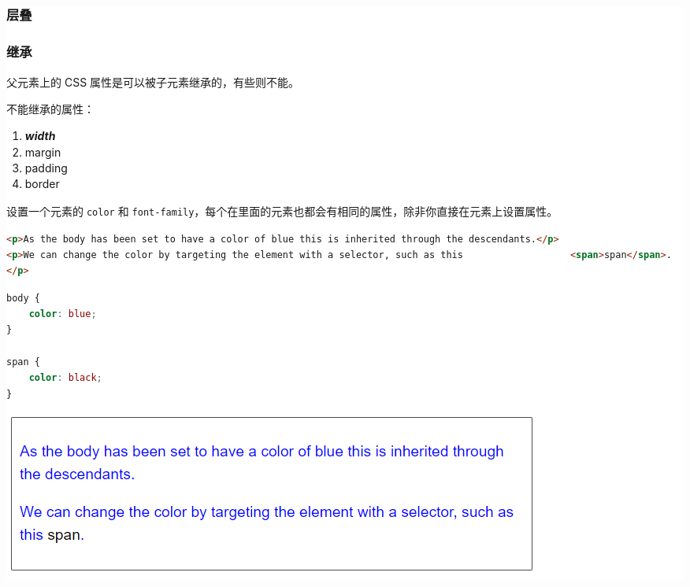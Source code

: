 



### 层叠







### 继承

父元素上的 CSS 属性是可以被子元素继承的，有些则不能。



不能继承的属性：

1. ***width***
2. margin
3. padding
4. border





设置一个元素的 `color` 和 `font-family`，每个在里面的元素也都会有相同的属性，除非你直接在元素上设置属性。

~~~html
<p>As the body has been set to have a color of blue this is inherited through the descendants.</p>
<p>We can change the color by targeting the element with a selector, such as this 					<span>span</span>.
</p>
~~~

~~~css
body {
    color: blue;
}

span {
    color: black;
}
~~~

![image-20230207165251205](assets/image-20230207165251205.png)

